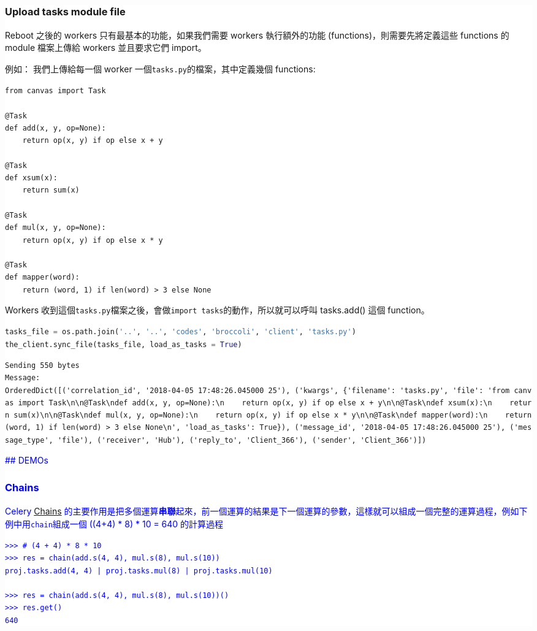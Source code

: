     

### Upload tasks module file
Reboot 之後的 workers 只有最基本的功能，如果我們需要 workers 執行額外的功能 (functions)，則需要先將定義這些 functions 的 module 檔案上傳給 workers 並且要求它們 import。  

例如： 我們上傳給每一個 worker 一個`tasks.py`的檔案，其中定義幾個 functions:
```
from canvas import Task

@Task
def add(x, y, op=None):
    return op(x, y) if op else x + y

@Task
def xsum(x):
    return sum(x)

@Task
def mul(x, y, op=None):
    return op(x, y) if op else x * y

@Task
def mapper(word):
    return (word, 1) if len(word) > 3 else None

```

Workers 收到這個`tasks.py`檔案之後，會做`import tasks`的動作，所以就可以呼叫 tasks.add() 這個 function。


```python
tasks_file = os.path.join('..', '..', 'codes', 'broccoli', 'client', 'tasks.py')
the_client.sync_file(tasks_file, load_as_tasks = True)
```

    
    Sending 550 bytes
    Message:
    OrderedDict([('correlation_id', '2018-04-05 17:48:26.045000 25'), ('kwargs', {'filename': 'tasks.py', 'file': 'from canvas import Task\n\n@Task\ndef add(x, y, op=None):\n    return op(x, y) if op else x + y\n\n@Task\ndef xsum(x):\n    return sum(x)\n\n@Task\ndef mul(x, y, op=None):\n    return op(x, y) if op else x * y\n\n@Task\ndef mapper(word):\n    return (word, 1) if len(word) > 3 else None\n', 'load_as_tasks': True}), ('message_id', '2018-04-05 17:48:26.045000 25'), ('message_type', 'file'), ('receiver', 'Hub'), ('reply_to', 'Client_366'), ('sender', 'Client_366')])
    
    

<font color='blue'>
## DEMOs

### Chains
Celery [Chains](http://docs.celeryproject.org/en/latest/userguide/canvas.html#chains) 的主要作用是把多個運算**串聯**起來，前一個運算的結果是下一個運算的參數，這樣就可以組成一個完整的運算過程，例如下例中用`chain`組成一個 ((4+4) * 8) * 10  = 640 的計算過程
```
>>> # (4 + 4) * 8 * 10
>>> res = chain(add.s(4, 4), mul.s(8), mul.s(10))
proj.tasks.add(4, 4) | proj.tasks.mul(8) | proj.tasks.mul(10)

>>> res = chain(add.s(4, 4), mul.s(8), mul.s(10))()
>>> res.get()
640
```
